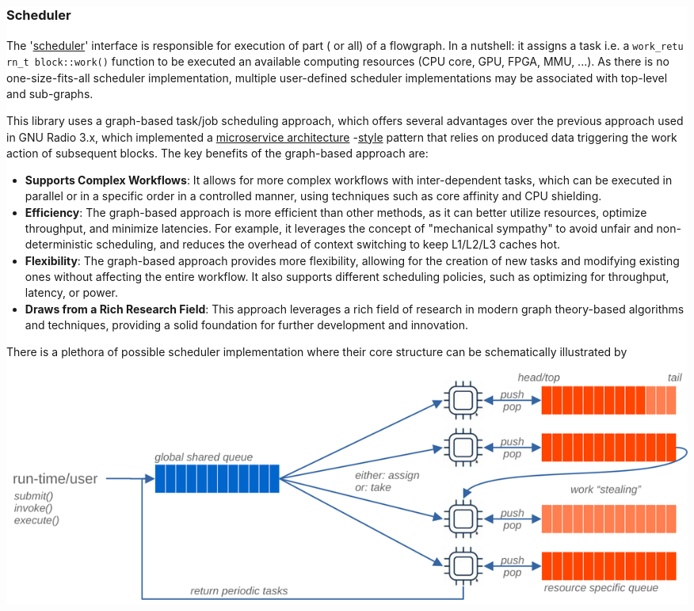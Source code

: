 ### Scheduler

The '[scheduler](https://en.wikipedia.org/wiki/Scheduling_(computing))' interface is responsible for execution of part (
or all) of a flowgraph. In a nutshell: it assigns a task i.e. a `work_return_t block::work()` function to be executed an
available computing resources (CPU core, GPU, FPGA, MMU, ...). As there is no one-size-fits-all scheduler
implementation, multiple user-defined scheduler implementations may be associated with top-level and sub-graphs.

This library uses a graph-based task/job scheduling approach, which offers several advantages over the previous approach
used in GNU Radio 3.x, which implemented a [microservice architecture](https://en.wikipedia.org/wiki/Microservices)
-[style](https://microservices.io/) pattern that relies on produced data triggering the work action of subsequent
blocks. The key benefits of the graph-based approach are:

* **Supports Complex Workflows**: It allows for more complex workflows with inter-dependent tasks, which can be executed
  in parallel or in a specific order in a controlled manner, using techniques such as core affinity and CPU shielding.
* **Efficiency**: The graph-based approach is more efficient than other methods, as it can better utilize resources,
  optimize throughput, and minimize latencies. For example, it leverages the concept of "mechanical sympathy" to avoid
  unfair and non-deterministic scheduling, and reduces the overhead of context switching to keep L1/L2/L3 caches hot.
* **Flexibility**: The graph-based approach provides more flexibility, allowing for the creation of new tasks and
  modifying existing ones without affecting the entire workflow. It also supports different scheduling policies, such as
  optimizing for throughput, latency, or power.
* **Draws from a Rich Research Field**: This approach leverages a rich field of research in modern graph theory-based
  algorithms and techniques, providing a solid foundation for further development and innovation.

There is a plethora of possible scheduler implementation where their core structure can be schematically illustrated by

![graph_core_structure_diagram](./assets/scheduler_schematic.svg)
